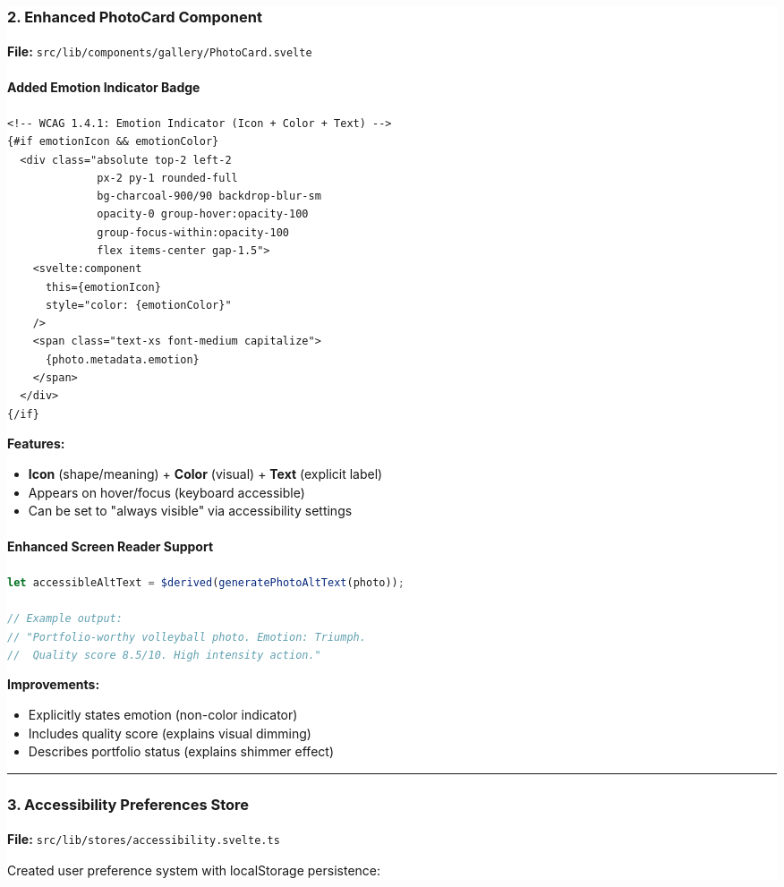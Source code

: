 
### 2. Enhanced PhotoCard Component

**File:** `src/lib/components/gallery/PhotoCard.svelte`

#### Added Emotion Indicator Badge

```svelte
<!-- WCAG 1.4.1: Emotion Indicator (Icon + Color + Text) -->
{#if emotionIcon && emotionColor}
  <div class="absolute top-2 left-2
              px-2 py-1 rounded-full
              bg-charcoal-900/90 backdrop-blur-sm
              opacity-0 group-hover:opacity-100
              group-focus-within:opacity-100
              flex items-center gap-1.5">
    <svelte:component
      this={emotionIcon}
      style="color: {emotionColor}"
    />
    <span class="text-xs font-medium capitalize">
      {photo.metadata.emotion}
    </span>
  </div>
{/if}
```

**Features:**
- **Icon** (shape/meaning) + **Color** (visual) + **Text** (explicit label)
- Appears on hover/focus (keyboard accessible)
- Can be set to "always visible" via accessibility settings

#### Enhanced Screen Reader Support

```typescript
let accessibleAltText = $derived(generatePhotoAltText(photo));

// Example output:
// "Portfolio-worthy volleyball photo. Emotion: Triumph.
//  Quality score 8.5/10. High intensity action."
```

**Improvements:**
- Explicitly states emotion (non-color indicator)
- Includes quality score (explains visual dimming)
- Describes portfolio status (explains shimmer effect)

---

### 3. Accessibility Preferences Store

**File:** `src/lib/stores/accessibility.svelte.ts`

Created user preference system with localStorage persistence:
